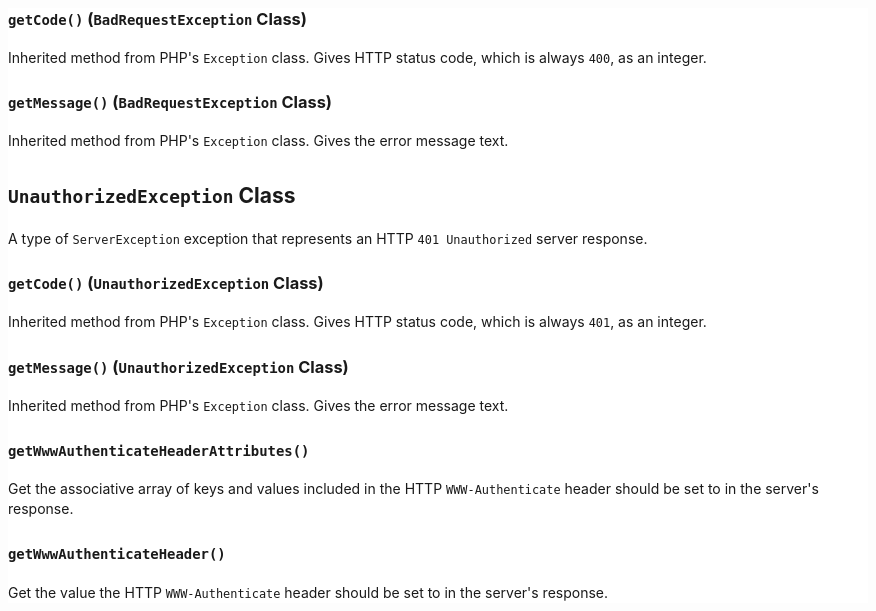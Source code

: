 ### `getCode()` (`BadRequestException` Class)

Inherited method from PHP's `Exception` class. Gives HTTP status code, which is
always `400`, as an integer.

### `getMessage()` (`BadRequestException` Class)

Inherited method from PHP's `Exception` class. Gives the error message text.

`UnauthorizedException` Class
-----------------------------

A type of `ServerException` exception that represents an HTTP `401 Unauthorized`
server response.

### `getCode()` (`UnauthorizedException` Class)

Inherited method from PHP's `Exception` class. Gives HTTP status code, which is
always `401`, as an integer.

### `getMessage()` (`UnauthorizedException` Class)

Inherited method from PHP's `Exception` class. Gives the error message text.

### `getWwwAuthenticateHeaderAttributes()`

Get the associative array of keys and values included in the HTTP
`WWW-Authenticate` header should be set to in the server's response.

### `getWwwAuthenticateHeader()`

Get the value the HTTP `WWW-Authenticate` header should be set to in the
server's response.




